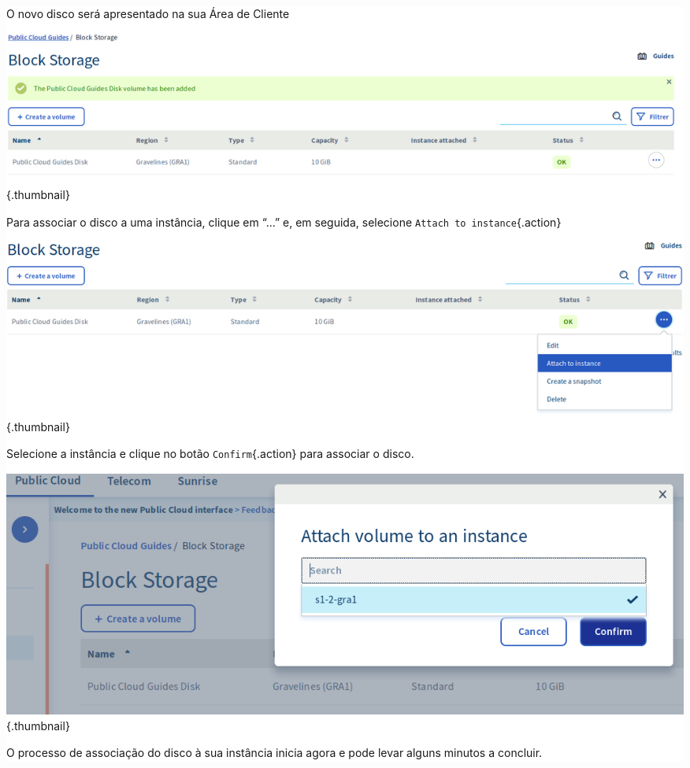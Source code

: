 O novo disco será apresentado na sua Área de Cliente

![configure disk](images/attach-disk-03.png){.thumbnail}

Para associar o disco a uma instância, clique em “...” e, em seguida, selecione `Attach to instance`{.action}

![attach disk 01](images/attach-disk-04.png){.thumbnail}

Selecione a instância e clique no botão `Confirm`{.action} para associar o disco.

![attach disk 02](images/attach-disk-05.png){.thumbnail}

O processo de associação do disco à sua instância inicia agora e pode levar alguns minutos a concluir.
